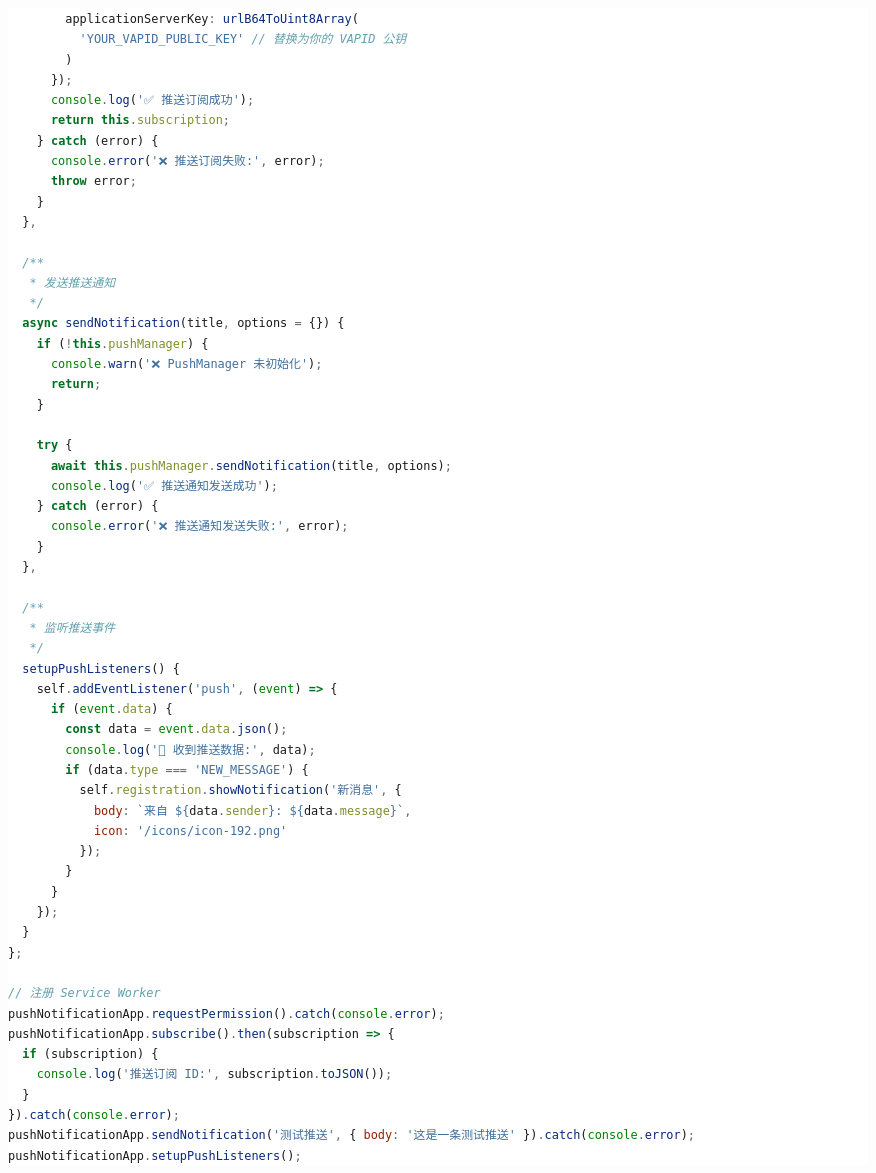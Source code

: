 ```javascript
        applicationServerKey: urlB64ToUint8Array(
          'YOUR_VAPID_PUBLIC_KEY' // 替换为你的 VAPID 公钥
        )
      });
      console.log('✅ 推送订阅成功');
      return this.subscription;
    } catch (error) {
      console.error('❌ 推送订阅失败:', error);
      throw error;
    }
  },

  /**
   * 发送推送通知
   */
  async sendNotification(title, options = {}) {
    if (!this.pushManager) {
      console.warn('❌ PushManager 未初始化');
      return;
    }

    try {
      await this.pushManager.sendNotification(title, options);
      console.log('✅ 推送通知发送成功');
    } catch (error) {
      console.error('❌ 推送通知发送失败:', error);
    }
  },

  /**
   * 监听推送事件
   */
  setupPushListeners() {
    self.addEventListener('push', (event) => {
      if (event.data) {
        const data = event.data.json();
        console.log('📧 收到推送数据:', data);
        if (data.type === 'NEW_MESSAGE') {
          self.registration.showNotification('新消息', {
            body: `来自 ${data.sender}: ${data.message}`,
            icon: '/icons/icon-192.png'
          });
        }
      }
    });
  }
};

// 注册 Service Worker
pushNotificationApp.requestPermission().catch(console.error);
pushNotificationApp.subscribe().then(subscription => {
  if (subscription) {
    console.log('推送订阅 ID:', subscription.toJSON());
  }
}).catch(console.error);
pushNotificationApp.sendNotification('测试推送', { body: '这是一条测试推送' }).catch(console.error);
pushNotificationApp.setupPushListeners();
```
